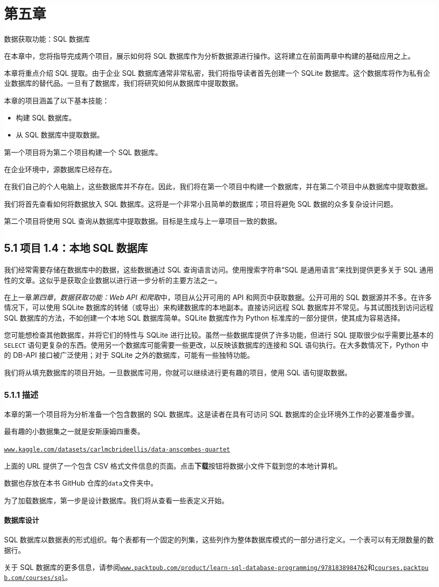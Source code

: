 # 第五章

数据获取功能：SQL 数据库

在本章中，您将指导完成两个项目，展示如何将 SQL 数据库作为分析数据源进行操作。这将建立在前面两章中构建的基础应用之上。

本章将重点介绍 SQL 提取。由于企业 SQL 数据库通常非常私密，我们将指导读者首先创建一个 SQLite 数据库。这个数据库将作为私有企业数据库的替代品。一旦有了数据库，我们将研究如何从数据库中提取数据。

本章的项目涵盖了以下基本技能：

+   构建 SQL 数据库。

+   从 SQL 数据库中提取数据。

第一个项目将为第二个项目构建一个 SQL 数据库。

在企业环境中，源数据库已经存在。

在我们自己的个人电脑上，这些数据库并不存在。因此，我们将在第一个项目中构建一个数据库，并在第二个项目中从数据库中提取数据。

我们将首先查看如何将数据放入 SQL 数据库。这将是一个非常小且简单的数据库；项目将避免 SQL 数据的众多复杂设计问题。

第二个项目将使用 SQL 查询从数据库中提取数据。目标是生成与上一章项目一致的数据。

## 5.1 项目 1.4：本地 SQL 数据库

我们经常需要存储在数据库中的数据，这些数据通过 SQL 查询语言访问。使用搜索字符串“SQL 是通用语言”来找到提供更多关于 SQL 通用性的文章。这似乎是获取企业数据以进行进一步分析的主要方法之一。

在上一章*第四章*，*数据获取功能：Web API 和爬取*中，项目从公开可用的 API 和网页中获取数据。公开可用的 SQL 数据源并不多。在许多情况下，可以使用 SQLite 数据库的转储（或导出）来构建数据库的本地副本。直接访问远程 SQL 数据库并不常见。与其试图找到访问远程 SQL 数据库的方法，不如创建一个本地 SQL 数据库简单。SQLite 数据库作为 Python 标准库的一部分提供，使其成为容易选择。

您可能想检查其他数据库，并将它们的特性与 SQLite 进行比较。虽然一些数据库提供了许多功能，但进行 SQL 提取很少似乎需要比基本的 `SELECT` 语句更复杂的东西。使用另一个数据库可能需要一些更改，以反映该数据库的连接和 SQL 语句执行。在大多数情况下，Python 中的 DB-API 接口被广泛使用；对于 SQLite 之外的数据库，可能有一些独特功能。

我们将从填充数据库的项目开始。一旦数据库可用，你就可以继续进行更有趣的项目，使用 SQL 语句提取数据。

### 5.1.1 描述

本章的第一个项目将为分析准备一个包含数据的 SQL 数据库。这是读者在具有可访问 SQL 数据库的企业环境外工作的必要准备步骤。

最有趣的小数据集之一就是安斯康姆四重奏。

[`www.kaggle.com/datasets/carlmcbrideellis/data-anscombes-quartet`](https://www.kaggle.com/datasets/carlmcbrideellis/data-anscombes-quartet)

上面的 URL 提供了一个包含 CSV 格式文件信息的页面。点击**下载**按钮将数据小文件下载到您的本地计算机。

数据也存放在本书 GitHub 仓库的`data`文件夹中。

为了加载数据库，第一步是设计数据库。我们将从查看一些表定义开始。

#### 数据库设计

SQL 数据库以数据表的形式组织。每个表都有一个固定的列集，这些列作为整体数据库模式的一部分进行定义。一个表可以有无限数量的数据行。

关于 SQL 数据库的更多信息，请参阅[`www.packtpub.com/product/learn-sql-database-programming/9781838984762`](https://www.packtpub.com/product/learn-sql-database-programming/9781838984762)和[`courses.packtpub.com/courses/sql`](https://courses.packtpub.com/courses/sql)。
